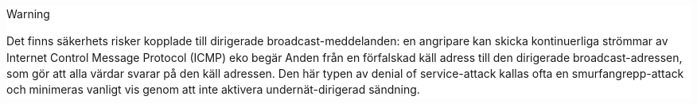 > [!WARNING]  
>  Det finns säkerhets risker kopplade till dirigerade broadcast-meddelanden: en angripare kan skicka kontinuerliga strömmar av Internet Control Message Protocol (ICMP) eko begär Anden från en förfalskad käll adress till den dirigerade broadcast-adressen, som gör att alla värdar svarar på den käll adressen. Den här typen av denial of service-attack kallas ofta en smurfangrepp-attack och minimeras vanligt vis genom att inte aktivera undernät-dirigerad sändning.
